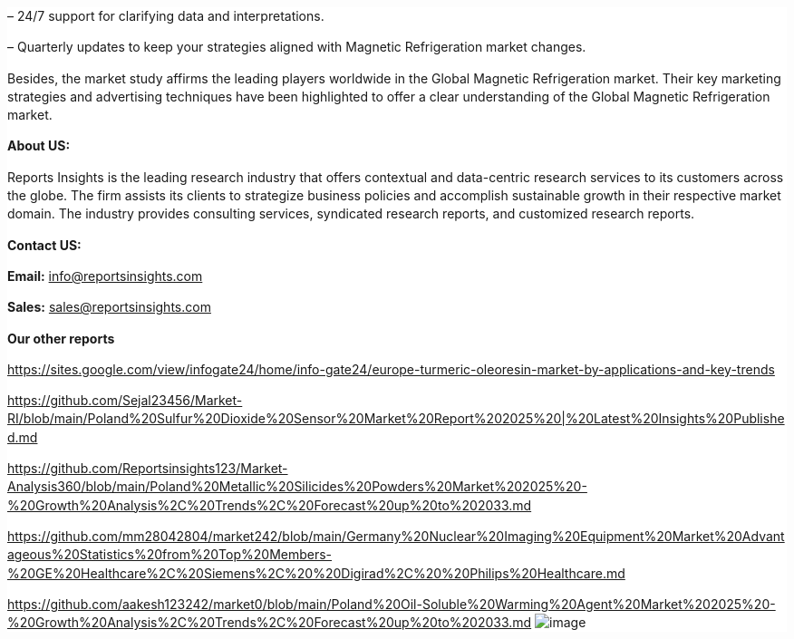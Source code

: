 – 24/7 support for clarifying data and interpretations.

– Quarterly updates to keep your strategies aligned with Magnetic Refrigeration market changes.

Besides, the market study affirms the leading players worldwide in the Global Magnetic Refrigeration market. Their key marketing strategies and advertising techniques have been highlighted to offer a clear understanding of the Global Magnetic Refrigeration market.

<strong><strong>About US</strong>:</strong>

Reports Insights is the leading research industry that offers contextual and data-centric research services to its customers across the globe. The firm assists its clients to strategize business policies and accomplish sustainable growth in their respective market domain. The industry provides consulting services, syndicated research reports, and customized research reports.

<strong>Contact US:</strong>

<p class=><b>Email:</b> <a href=mailto:info@reportsinsights.com>info@reportsinsights.com</a></p>
<p class=><b>Sales:</b> <a href=mailto:sales@reportsinsights.com>sales@reportsinsights.com</a></p>

<strong>Our other reports</strong>

<a href=https://sites.google.com/view/infogate24/home/info-gate24/europe-turmeric-oleoresin-market-by-applications-and-key-trends>https://sites.google.com/view/infogate24/home/info-gate24/europe-turmeric-oleoresin-market-by-applications-and-key-trends</a>

<a href=https://github.com/Sejal23456/Market-RI/blob/main/Poland%20Sulfur%20Dioxide%20Sensor%20Market%20Report%202025%20|%20Latest%20Insights%20Published.md>https://github.com/Sejal23456/Market-RI/blob/main/Poland%20Sulfur%20Dioxide%20Sensor%20Market%20Report%202025%20|%20Latest%20Insights%20Published.md</a>

<a href=https://github.com/Reportsinsights123/Market-Analysis360/blob/main/Poland%20Metallic%20Silicides%20Powders%20Market%202025%20-%20Growth%20Analysis%2C%20Trends%2C%20Forecast%20up%20to%202033.md>https://github.com/Reportsinsights123/Market-Analysis360/blob/main/Poland%20Metallic%20Silicides%20Powders%20Market%202025%20-%20Growth%20Analysis%2C%20Trends%2C%20Forecast%20up%20to%202033.md</a>

<a href=https://github.com/mm28042804/market242/blob/main/Germany%20Nuclear%20Imaging%20Equipment%20Market%20Advantageous%20Statistics%20from%20Top%20Members-%20GE%20Healthcare%2C%20Siemens%2C%20%20Digirad%2C%20%20Philips%20Healthcare.md>https://github.com/mm28042804/market242/blob/main/Germany%20Nuclear%20Imaging%20Equipment%20Market%20Advantageous%20Statistics%20from%20Top%20Members-%20GE%20Healthcare%2C%20Siemens%2C%20%20Digirad%2C%20%20Philips%20Healthcare.md</a>

<a href=https://github.com/aakesh123242/market0/blob/main/Poland%20Oil-Soluble%20Warming%20Agent%20Market%202025%20-%20Growth%20Analysis%2C%20Trends%2C%20Forecast%20up%20to%202033.md>https://github.com/aakesh123242/market0/blob/main/Poland%20Oil-Soluble%20Warming%20Agent%20Market%202025%20-%20Growth%20Analysis%2C%20Trends%2C%20Forecast%20up%20to%202033.md</a>
![image](https://github.com/user-attachments/assets/2a8733bb-f5f9-4c2f-9a6b-61493c1f6bcd)

